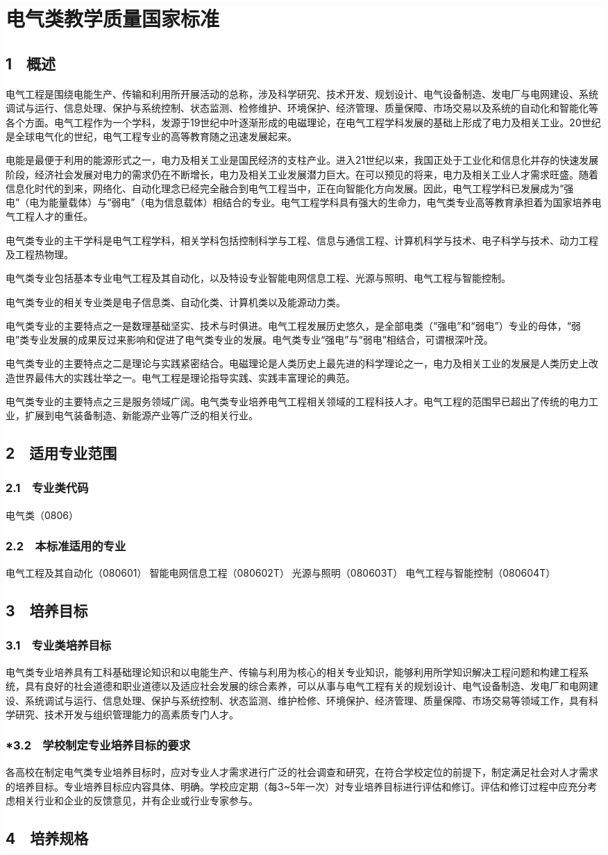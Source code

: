 # 电气类教学质量国家标准

## 1　概述

电气工程是围绕电能生产、传输和利用所开展活动的总称，涉及科学研究、技术开发、规划设计、电气设备制造、发电厂与电网建设、系统调试与运行、信息处理、保护与系统控制、状态监测、检修维护、环境保护、经济管理、质量保障、市场交易以及系统的自动化和智能化等各个方面。电气工程作为一个学科，发源于19世纪中叶逐渐形成的电磁理论，在电气工程学科发展的基础上形成了电力及相关工业。20世纪是全球电气化的世纪，电气工程专业的高等教育随之迅速发展起来。

电能是最便于利用的能源形式之一，电力及相关工业是国民经济的支柱产业。进入21世纪以来，我国正处于工业化和信息化并存的快速发展阶段，经济社会发展对电力的需求仍在不断增长，电力及相关工业发展潜力巨大。在可以预见的将来，电力及相关工业人才需求旺盛。随着信息化时代的到来，网络化、自动化理念已经完全融合到电气工程当中，正在向智能化方向发展。因此，电气工程学科已发展成为“强电”（电为能量载体）与“弱电”（电为信息载体）相结合的专业。电气工程学科具有强大的生命力，电气类专业高等教育承担着为国家培养电气工程人才的重任。

电气类专业的主干学科是电气工程学科，相关学科包括控制科学与工程、信息与通信工程、计算机科学与技术、电子科学与技术、动力工程及工程热物理。

电气类专业包括基本专业电气工程及其自动化，以及特设专业智能电网信息工程、光源与照明、电气工程与智能控制。

电气类专业的相关专业类是电子信息类、自动化类、计算机类以及能源动力类。

电气类专业的主要特点之一是数理基础坚实、技术与时俱进。电气工程发展历史悠久，是全部电类（“强电”和“弱电”）专业的母体，“弱电”类专业发展的成果反过来影响和促进了电气类专业的发展。电气类专业“强电”与“弱电”相结合，可谓根深叶茂。

电气类专业的主要特点之二是理论与实践紧密结合。电磁理论是人类历史上最先进的科学理论之一，电力及相关工业的发展是人类历史上改造世界最伟大的实践壮举之一。电气工程是理论指导实践、实践丰富理论的典范。

电气类专业的主要特点之三是服务领域广阔。电气类专业培养电气工程相关领域的工程科技人才。电气工程的范围早已超出了传统的电力工业，扩展到电气装备制造、新能源产业等广泛的相关行业。

## 2　适用专业范围

### 2.1　专业类代码

电气类（0806）

### 2.2　本标准适用的专业

电气工程及其自动化（080601）
智能电网信息工程（080602T）
光源与照明（080603T）
电气工程与智能控制（080604T）

## 3　培养目标

### 3.1　专业类培养目标

电气类专业培养具有工科基础理论知识和以电能生产、传输与利用为核心的相关专业知识，能够利用所学知识解决工程问题和构建工程系统，具有良好的社会道德和职业道德以及适应社会发展的综合素养，可以从事与电气工程有关的规划设计、电气设备制造、发电厂和电网建设、系统调试与运行、信息处理、保护与系统控制、状态监测、维护检修、环境保护、经济管理、质量保障、市场交易等领域工作，具有科学研究、技术开发与组织管理能力的高素质专门人才。

### *3.2　学校制定专业培养目标的要求

各高校在制定电气类专业培养目标时，应对专业人才需求进行广泛的社会调查和研究，在符合学校定位的前提下，制定满足社会对人才需求的培养目标。专业培养目标应内容具体、明确。学校应定期（每3~5年一次）对专业培养目标进行评估和修订。评估和修订过程中应充分考虑相关行业和企业的反馈意见，并有企业或行业专家参与。

## 4　培养规格

